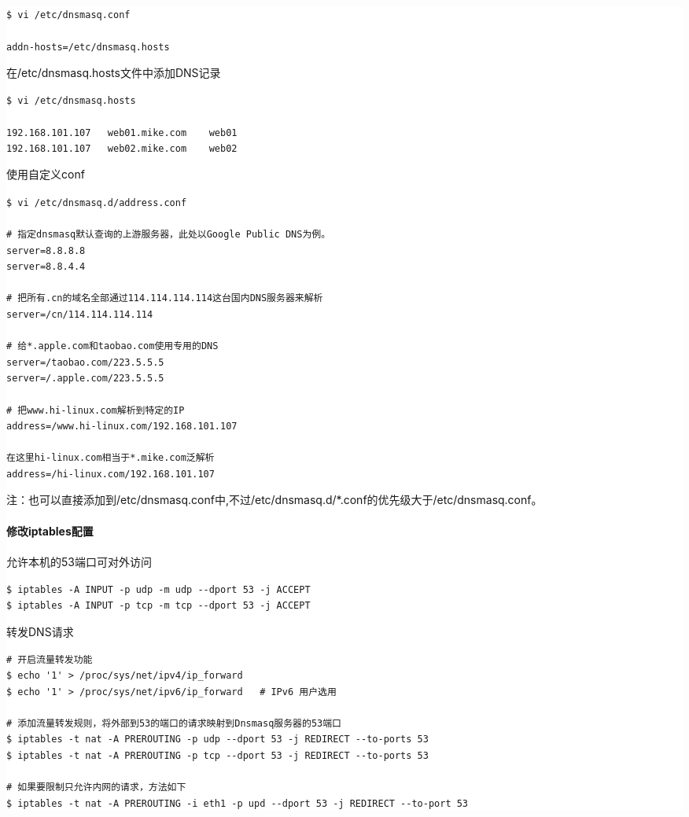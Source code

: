```
$ vi /etc/dnsmasq.conf

addn-hosts=/etc/dnsmasq.hosts
```

在/etc/dnsmasq.hosts文件中添加DNS记录

```
$ vi /etc/dnsmasq.hosts

192.168.101.107   web01.mike.com    web01 
192.168.101.107   web02.mike.com    web02
```

使用自定义conf

```
$ vi /etc/dnsmasq.d/address.conf

# 指定dnsmasq默认查询的上游服务器，此处以Google Public DNS为例。
server=8.8.8.8
server=8.8.4.4

# 把所有.cn的域名全部通过114.114.114.114这台国内DNS服务器来解析
server=/cn/114.114.114.114

# 给*.apple.com和taobao.com使用专用的DNS
server=/taobao.com/223.5.5.5
server=/.apple.com/223.5.5.5

# 把www.hi-linux.com解析到特定的IP
address=/www.hi-linux.com/192.168.101.107

在这里hi-linux.com相当于*.mike.com泛解析
address=/hi-linux.com/192.168.101.107
```

注：也可以直接添加到/etc/dnsmasq.conf中,不过/etc/dnsmasq.d/*.conf的优先级大于/etc/dnsmasq.conf。

#### 修改iptables配置

允许本机的53端口可对外访问

```
$ iptables -A INPUT -p udp -m udp --dport 53 -j ACCEPT
$ iptables -A INPUT -p tcp -m tcp --dport 53 -j ACCEPT
```

转发DNS请求

```
# 开启流量转发功能
$ echo '1' > /proc/sys/net/ipv4/ip_forward
$ echo '1' > /proc/sys/net/ipv6/ip_forward   # IPv6 用户选用

# 添加流量转发规则，将外部到53的端口的请求映射到Dnsmasq服务器的53端口
$ iptables -t nat -A PREROUTING -p udp --dport 53 -j REDIRECT --to-ports 53
$ iptables -t nat -A PREROUTING -p tcp --dport 53 -j REDIRECT --to-ports 53

# 如果要限制只允许内网的请求，方法如下
$ iptables -t nat -A PREROUTING -i eth1 -p upd --dport 53 -j REDIRECT --to-port 53
```
